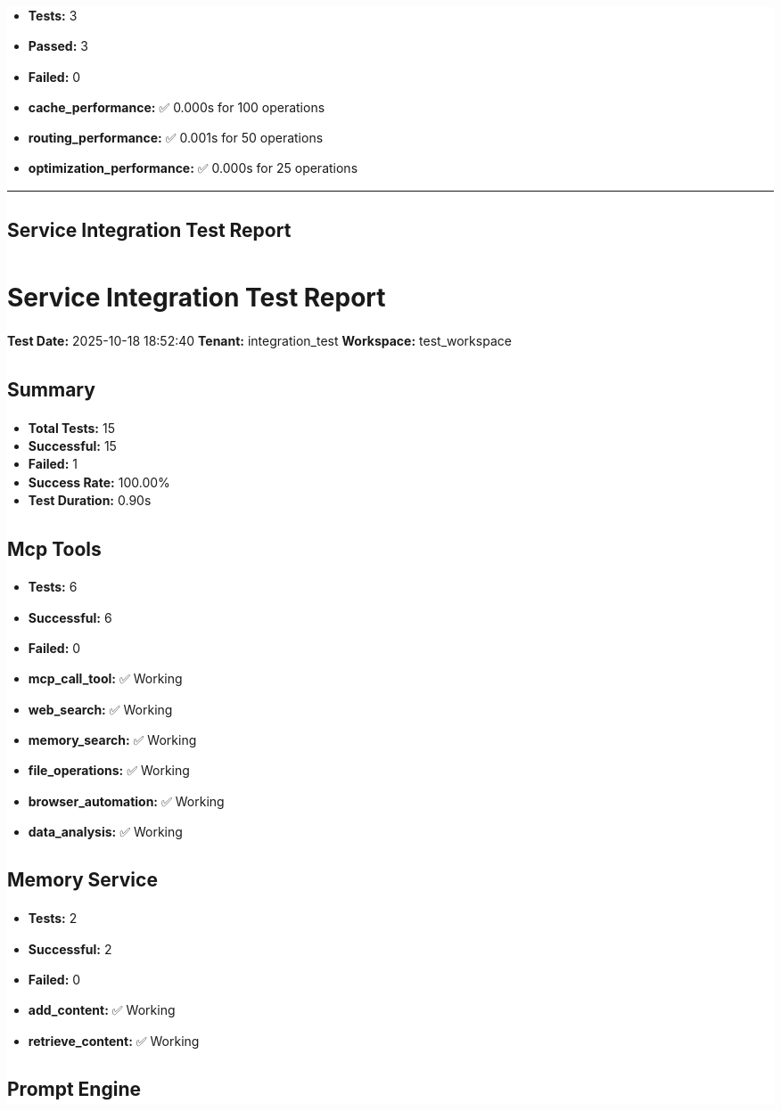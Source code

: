 - **Tests:** 3
- **Passed:** 3
- **Failed:** 0

- **cache_performance:** ✅ 0.000s for 100 operations
- **routing_performance:** ✅ 0.001s for 50 operations
- **optimization_performance:** ✅ 0.000s for 25 operations


---

## Service Integration Test Report

# Service Integration Test Report

**Test Date:** 2025-10-18 18:52:40
**Tenant:** integration_test
**Workspace:** test_workspace

## Summary

- **Total Tests:** 15
- **Successful:** 15
- **Failed:** 1
- **Success Rate:** 100.00%
- **Test Duration:** 0.90s

## Mcp Tools

- **Tests:** 6
- **Successful:** 6
- **Failed:** 0

- **mcp_call_tool:** ✅ Working
- **web_search:** ✅ Working
- **memory_search:** ✅ Working
- **file_operations:** ✅ Working
- **browser_automation:** ✅ Working
- **data_analysis:** ✅ Working

## Memory Service

- **Tests:** 2
- **Successful:** 2
- **Failed:** 0

- **add_content:** ✅ Working
- **retrieve_content:** ✅ Working

## Prompt Engine
